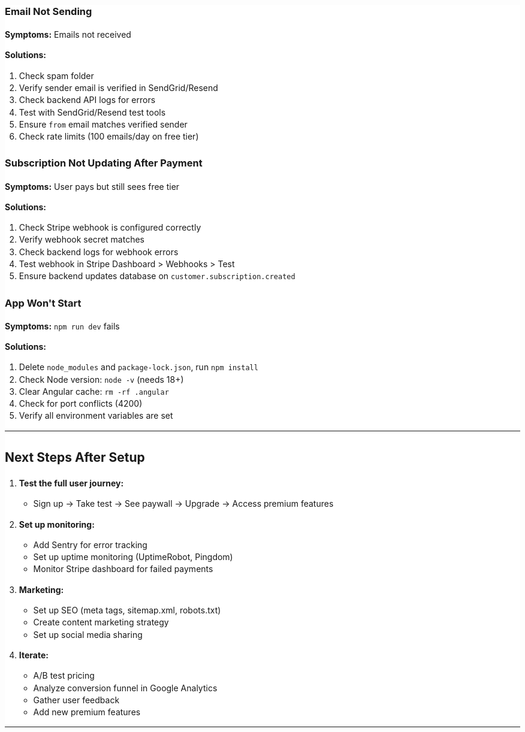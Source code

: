 ### Email Not Sending

**Symptoms:** Emails not received

**Solutions:**
1. Check spam folder
2. Verify sender email is verified in SendGrid/Resend
3. Check backend API logs for errors
4. Test with SendGrid/Resend test tools
5. Ensure `from` email matches verified sender
6. Check rate limits (100 emails/day on free tier)

### Subscription Not Updating After Payment

**Symptoms:** User pays but still sees free tier

**Solutions:**
1. Check Stripe webhook is configured correctly
2. Verify webhook secret matches
3. Check backend logs for webhook errors
4. Test webhook in Stripe Dashboard > Webhooks > Test
5. Ensure backend updates database on `customer.subscription.created`

### App Won't Start

**Symptoms:** `npm run dev` fails

**Solutions:**
1. Delete `node_modules` and `package-lock.json`, run `npm install`
2. Check Node version: `node -v` (needs 18+)
3. Clear Angular cache: `rm -rf .angular`
4. Check for port conflicts (4200)
5. Verify all environment variables are set

---

## Next Steps After Setup

1. **Test the full user journey:**
   - Sign up → Take test → See paywall → Upgrade → Access premium features

2. **Set up monitoring:**
   - Add Sentry for error tracking
   - Set up uptime monitoring (UptimeRobot, Pingdom)
   - Monitor Stripe dashboard for failed payments

3. **Marketing:**
   - Set up SEO (meta tags, sitemap.xml, robots.txt)
   - Create content marketing strategy
   - Set up social media sharing

4. **Iterate:**
   - A/B test pricing
   - Analyze conversion funnel in Google Analytics
   - Gather user feedback
   - Add new premium features

---